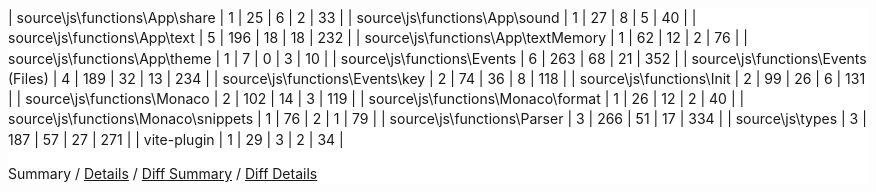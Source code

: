 | source\\js\\functions\\App\\share | 1 | 25 | 6 | 2 | 33 |
| source\\js\\functions\\App\\sound | 1 | 27 | 8 | 5 | 40 |
| source\\js\\functions\\App\\text | 5 | 196 | 18 | 18 | 232 |
| source\\js\\functions\\App\\textMemory | 1 | 62 | 12 | 2 | 76 |
| source\\js\\functions\\App\\theme | 1 | 7 | 0 | 3 | 10 |
| source\\js\\functions\\Events | 6 | 263 | 68 | 21 | 352 |
| source\\js\\functions\\Events (Files) | 4 | 189 | 32 | 13 | 234 |
| source\\js\\functions\\Events\\key | 2 | 74 | 36 | 8 | 118 |
| source\\js\\functions\\Init | 2 | 99 | 26 | 6 | 131 |
| source\\js\\functions\\Monaco | 2 | 102 | 14 | 3 | 119 |
| source\\js\\functions\\Monaco\\format | 1 | 26 | 12 | 2 | 40 |
| source\\js\\functions\\Monaco\\snippets | 1 | 76 | 2 | 1 | 79 |
| source\\js\\functions\\Parser | 3 | 266 | 51 | 17 | 334 |
| source\\js\\types | 3 | 187 | 57 | 27 | 271 |
| vite-plugin | 1 | 29 | 3 | 2 | 34 |

Summary / [Details](details.md) / [Diff Summary](diff.md) / [Diff Details](diff-details.md)